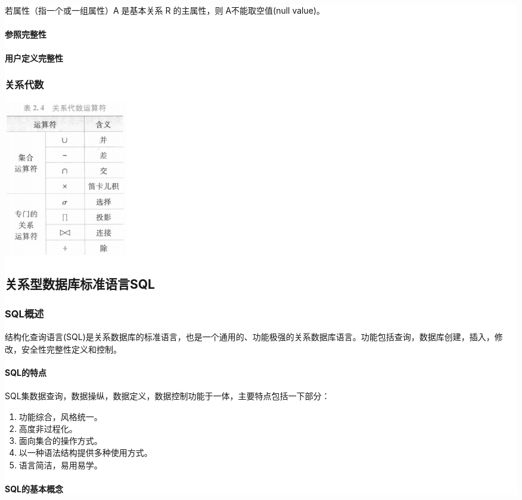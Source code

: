 若属性（指一个或一组属性）A 是基本关系 R 的主属性，则 A不能取空值(null value)。

#### 参照完整性

#### 用户定义完整性

### 关系代数

<img src="./assets/image-20250107155157949.png" alt="image-20250107155157949" style="zoom:67%;" />

## 关系型数据库标准语言SQL

### SQL概述

​	结构化查询语言(SQL)是关系数据库的标准语言，也是一个通用的、功能极强的关系数据库语言。功能包括查询，数据库创建，插入，修改，安全性完整性定义和控制。

#### SQL的特点

SQL集数据查询，数据操纵，数据定义，数据控制功能于一体，主要特点包括一下部分：

1. 功能综合，风格统一。
2. 高度非过程化。
3. 面向集合的操作方式。
4. 以一种语法结构提供多种使用方式。
5. 语言简洁，易用易学。

#### SQL的基本概念

